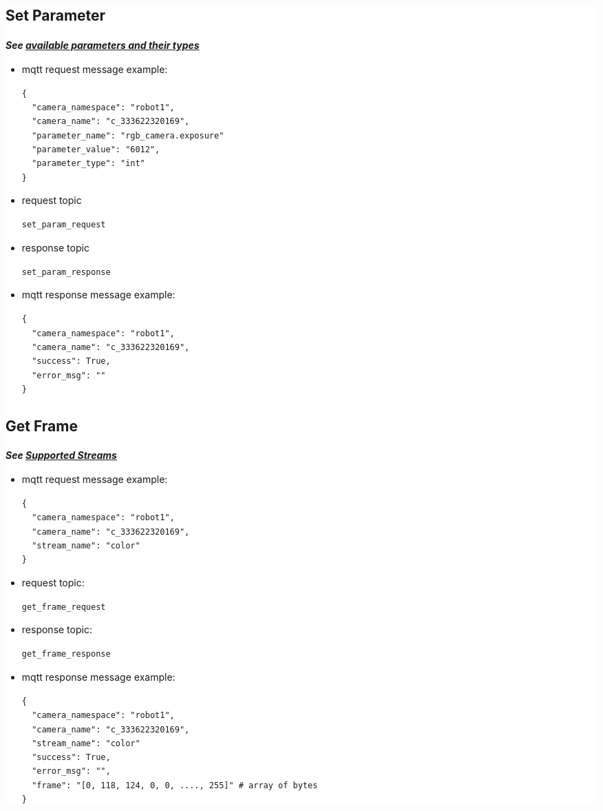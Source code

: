 ## Set Parameter
***See [available parameters and their types](#supported-parameters-for-setget)***
* mqtt request message example:
  ```
  {
    "camera_namespace": "robot1",
    "camera_name": "c_333622320169",
    "parameter_name": "rgb_camera.exposure"
    "parameter_value": "6012",
    "parameter_type": "int"
  }
  ```
* request topic
  ```
  set_param_request
  ```
* response topic
  ```
  set_param_response
  ```
* mqtt response message example: 
  ```
  {
    "camera_namespace": "robot1",
    "camera_name": "c_333622320169",
    "success": True,
    "error_msg": ""
  }
  ```
  
## Get Frame
***See [Supported Streams](#supported-streams)***
* mqtt request message example:
  ```
  {
    "camera_namespace": "robot1",
    "camera_name": "c_333622320169",
    "stream_name": "color"
  }
  ```
* request topic:
  ```
  get_frame_request
  ```
* response topic:
  ```
  get_frame_response
  ```
* mqtt response message example: 
  ```
  {
    "camera_namespace": "robot1",
    "camera_name": "c_333622320169",
    "stream_name": "color"
    "success": True,
    "error_msg": "",
    "frame": "[0, 118, 124, 0, 0, ...., 255]" # array of bytes
  }
  ```


[jazzy-badge]: https://img.shields.io/badge/-JAZZY-orange?style=flat-square&logo=ros
[jazzy]: https://docs.ros.org/en/jazzy/index.html
[humble-badge]: https://img.shields.io/badge/-HUMBLE-orange?style=flat-square&logo=ros
[humble]: https://docs.ros.org/en/humble/index.html
[iron-badge]: https://img.shields.io/badge/-IRON-orange?style=flat-square&logo=ros
[iron]: https://docs.ros.org/en/iron/index.html
[ubuntu24-badge]: https://img.shields.io/badge/-UBUNTU%2024%2E04-blue?style=flat-square&logo=ubuntu&logoColor=white
[ubuntu24]: https://releases.ubuntu.com/noble/
[ubuntu22-badge]: https://img.shields.io/badge/-UBUNTU%2022%2E04-blue?style=flat-square&logo=ubuntu&logoColor=white
[ubuntu22]: https://releases.ubuntu.com/jammy/